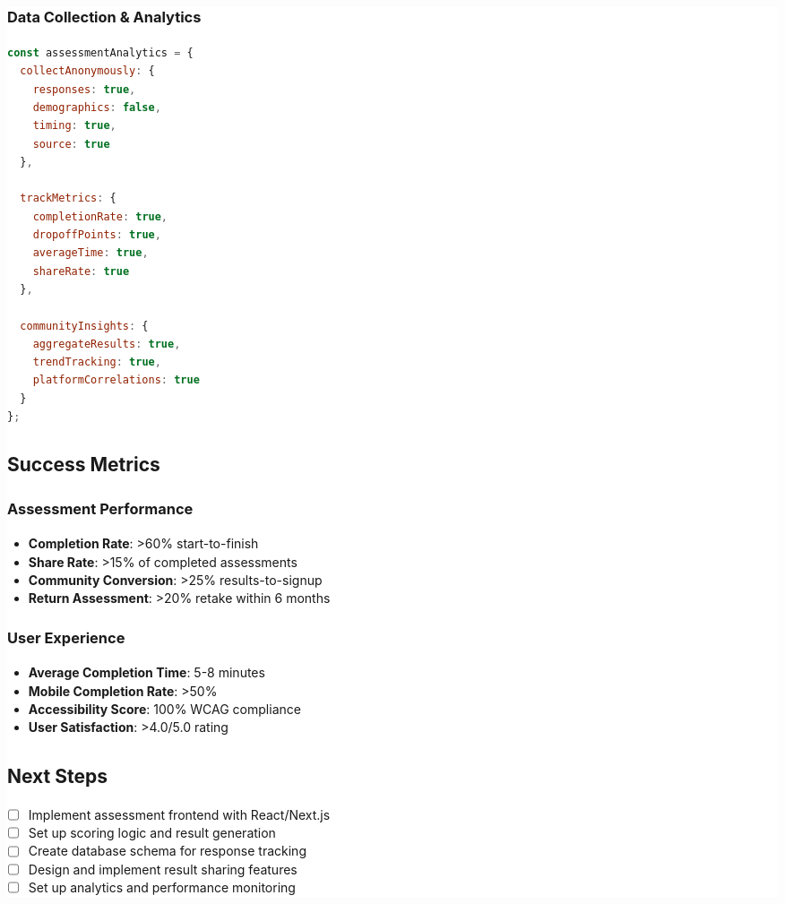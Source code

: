### Data Collection & Analytics
```javascript
const assessmentAnalytics = {
  collectAnonymously: {
    responses: true,
    demographics: false,
    timing: true,
    source: true
  },
  
  trackMetrics: {
    completionRate: true,
    dropoffPoints: true,
    averageTime: true,
    shareRate: true
  },
  
  communityInsights: {
    aggregateResults: true,
    trendTracking: true,
    platformCorrelations: true
  }
};
```

## Success Metrics

### Assessment Performance
- **Completion Rate**: >60% start-to-finish
- **Share Rate**: >15% of completed assessments
- **Community Conversion**: >25% results-to-signup
- **Return Assessment**: >20% retake within 6 months

### User Experience
- **Average Completion Time**: 5-8 minutes
- **Mobile Completion Rate**: >50%
- **Accessibility Score**: 100% WCAG compliance
- **User Satisfaction**: >4.0/5.0 rating

## Next Steps
- [ ] Implement assessment frontend with React/Next.js
- [ ] Set up scoring logic and result generation
- [ ] Create database schema for response tracking
- [ ] Design and implement result sharing features
- [ ] Set up analytics and performance monitoring 